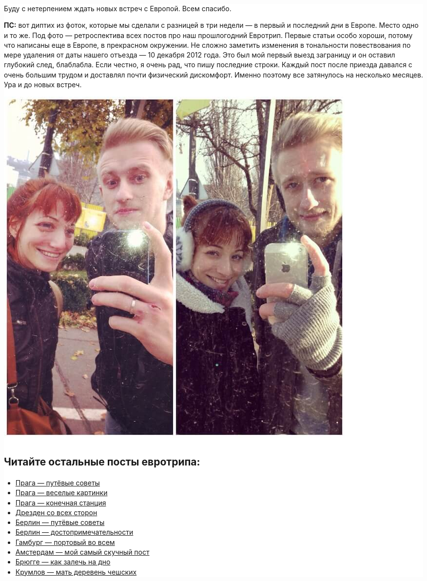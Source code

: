 Буду с нетерпением ждать новых встреч с Европой. Всем спасибо.

**ПС:** вот диптих из фоток, которые мы сделали с разницей в три недели — в первый и последний дни в Европе. Место одно и то же. Под фото — ретроспектива всех постов про наш прошлогодний Евротрип. Первые статьи особо хороши, потому что написаны еще в Европе, в прекрасном окружении. Не сложно заметить изменения в тональности повествования по мере удаления от даты нашего отъезда — 10 декабря 2012 года. Это был мой первый выезд заграницу и он оставил глубокий след, блаблабла. Если честно, я очень рад, что пишу последние строки. Каждый пост после приезда давался с очень большим трудом и доставлял почти физический дискомфорт. Именно поэтому все затянулось на несколько месяцев. Ура и до новых встреч.

![IMG_0073](/assets/images/2017/09/IMG_0073.jpg)

## Читайте остальные посты евротрипа:
- [Прага — путёвые советы](/ru/blog/prague-t/)
- [Прага — веселые картинки](/ru/blog/prague-sights/)
- [Прага — конечная станция](/ru/blog/praga-the-end/)
- [Дрезден со всех сторон](/ru/blog/dresden-dolls/)
- [Берлин — путёвые советы](/ru/blog/berlin-tt/)
- [Берлин — достопримечательности](/ru/blog/berlin-sights/)
- [Гамбург — портовый во всем](/ru/blog/hamburg-ers/)
- [Амстердам — мой самый скучный пост](/ru/blog/amsterdamster/)
- [Брюгге — как залечь на дно](/ru/blog/in-bruges/)
- [Крумлов — мать деревень чешских](/ru/blog/cesky-krumlov/)
